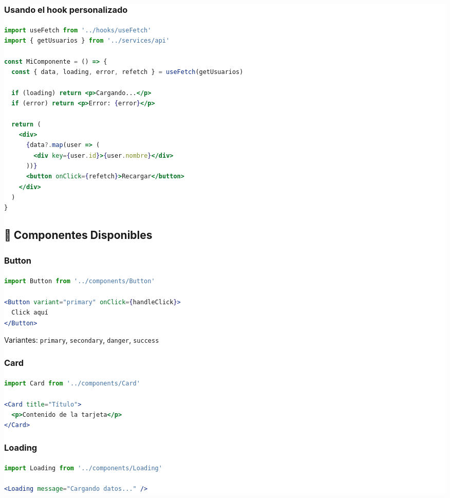 ### Usando el hook personalizado

```jsx
import useFetch from '../hooks/useFetch'
import { getUsuarios } from '../services/api'

const MiComponente = () => {
  const { data, loading, error, refetch } = useFetch(getUsuarios)
  
  if (loading) return <p>Cargando...</p>
  if (error) return <p>Error: {error}</p>
  
  return (
    <div>
      {data?.map(user => (
        <div key={user.id}>{user.nombre}</div>
      ))}
      <button onClick={refetch}>Recargar</button>
    </div>
  )
}
```

## 🎨 Componentes Disponibles

### Button
```jsx
import Button from '../components/Button'

<Button variant="primary" onClick={handleClick}>
  Click aquí
</Button>
```

Variantes: `primary`, `secondary`, `danger`, `success`

### Card
```jsx
import Card from '../components/Card'

<Card title="Título">
  <p>Contenido de la tarjeta</p>
</Card>
```

### Loading
```jsx
import Loading from '../components/Loading'

<Loading message="Cargando datos..." />
```
